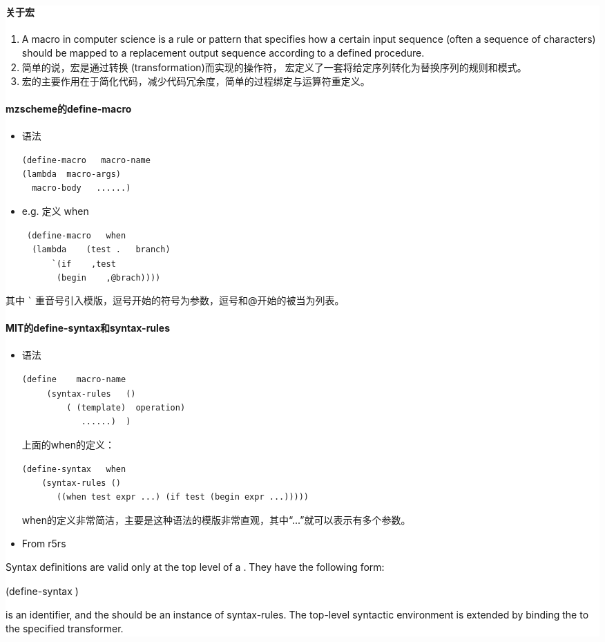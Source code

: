 
#### 关于宏

1. A macro in computer science is a rule or pattern that specifies how a certain input sequence (often a sequence of characters) should be mapped to a replacement output sequence according to a defined procedure. 
2. 简单的说，宏是通过转换 (transformation)而实现的操作符， 宏定义了一套将给定序列转化为替换序列的规则和模式。
3. 宏的主要作用在于简化代码，减少代码冗余度，简单的过程绑定与运算符重定义。


#### mzscheme的define-macro

  * 语法
    ```
    (define-macro   macro-name
    (lambda  macro-args)
      macro-body   ......) 
    ```

  * e.g. 定义 when

    ```
     (define-macro   when
      (lambda    (test .   branch)
          `(if    ,test
           (begin    ,@brach))))    
    ```

  其中 `` ` `` 重音号引入模版，逗号开始的符号为参数，逗号和@开始的被当为列表。

#### MIT的define-syntax和syntax-rules

* 语法

  ```
  (define    macro-name
       (syntax-rules   ()
           ( (template)  operation)
              ......)  )     
  ```

  上面的when的定义：

  ```
  (define-syntax   when
      (syntax-rules ()
         ((when test expr ...) (if test (begin expr ...)))))
  ```

  when的定义非常简洁，主要是这种语法的模版非常直观，其中“...”就可以表示有多个参数。

*  From r5rs

  Syntax definitions are valid only at the top level of a <program>. They have the following form:

  (define-syntax <keyword> <transformer spec>)

  <Keyword> is an identifier, and the <transformer spec> should be an instance of syntax-rules. The top-level syntactic environment is extended by binding the <keyword> to the specified transformer.
